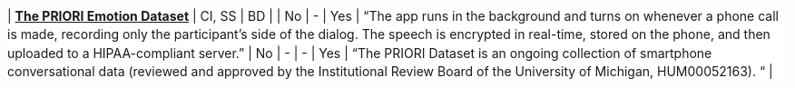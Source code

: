 | **[The PRIORI Emotion Dataset](https://www.ncbi.nlm.nih.gov/pmc/articles/PMC4995442/)**                                                                                                                                                                                                                                                                                                                                               | CI, SS              | BD               |                       | No     | -                                                                                                                                                                                                                                                                                                                                                                                                                                                                                                                                                                                                                                                                                                                                                                                                                                                                                                                                                                                                                                                                                                                                                                                                                                                                                                                                                                                                                                                                                                                                                                                                                                                                                                                                                                                                                                                                                                                                                                                                                                                                                                                                                         | Yes    | “The app runs in the background and turns on whenever a phone call is made, recording only the participant’s side of the dialog. The speech is encrypted in real-time, stored on the phone, and then uploaded to a HIPAA-compliant server.”                                                                                                                                                                                                                                                                                                                                                                                                                                                                                                                                                                                                                                                                                   | No     | -                                                                                                                                                                                                                                                                                                                                                                                                                                                                                                                                                                                                                                                                                                                                                    | -                                                                                                                                                                                                                                                                                                                                                                                 | Yes    | “The PRIORI Dataset is an ongoing collection of smartphone conversational data (reviewed and approved by the Institutional Review Board of the University of Michigan, HUM00052163). “                                                                                                           |